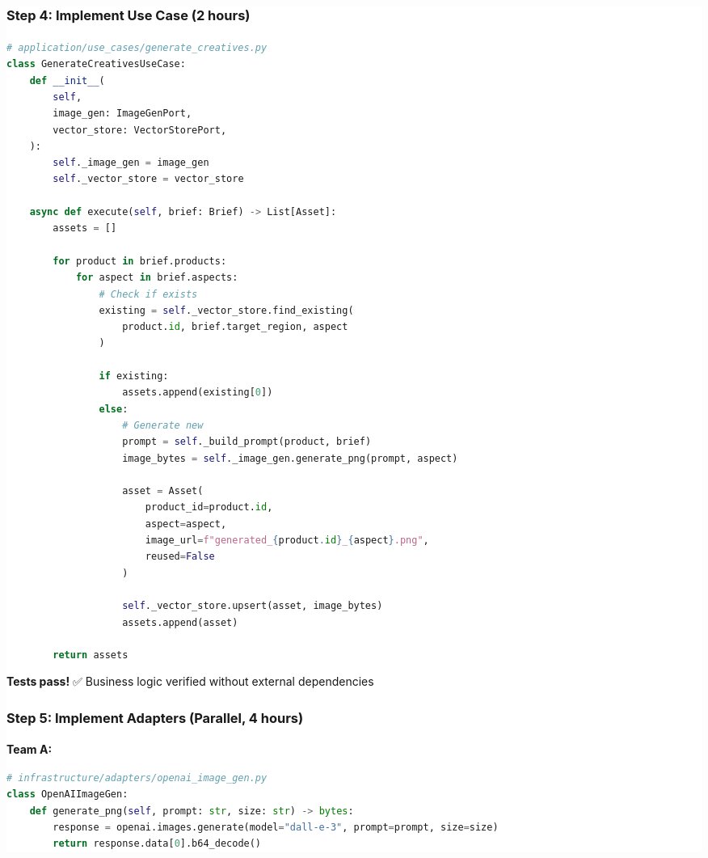 ### Step 4: Implement Use Case (2 hours)

```python
# application/use_cases/generate_creatives.py
class GenerateCreativesUseCase:
    def __init__(
        self,
        image_gen: ImageGenPort,
        vector_store: VectorStorePort,
    ):
        self._image_gen = image_gen
        self._vector_store = vector_store

    async def execute(self, brief: Brief) -> List[Asset]:
        assets = []

        for product in brief.products:
            for aspect in brief.aspects:
                # Check if exists
                existing = self._vector_store.find_existing(
                    product.id, brief.target_region, aspect
                )

                if existing:
                    assets.append(existing[0])
                else:
                    # Generate new
                    prompt = self._build_prompt(product, brief)
                    image_bytes = self._image_gen.generate_png(prompt, aspect)

                    asset = Asset(
                        product_id=product.id,
                        aspect=aspect,
                        image_url=f"generated_{product.id}_{aspect}.png",
                        reused=False
                    )

                    self._vector_store.upsert(asset, image_bytes)
                    assets.append(asset)

        return assets
```

**Tests pass!** ✅ Business logic verified without external dependencies

### Step 5: Implement Adapters (Parallel, 4 hours)

**Team A:**
```python
# infrastructure/adapters/openai_image_gen.py
class OpenAIImageGen:
    def generate_png(self, prompt: str, size: str) -> bytes:
        response = openai.images.generate(model="dall-e-3", prompt=prompt, size=size)
        return response.data[0].b64_decode()
```
